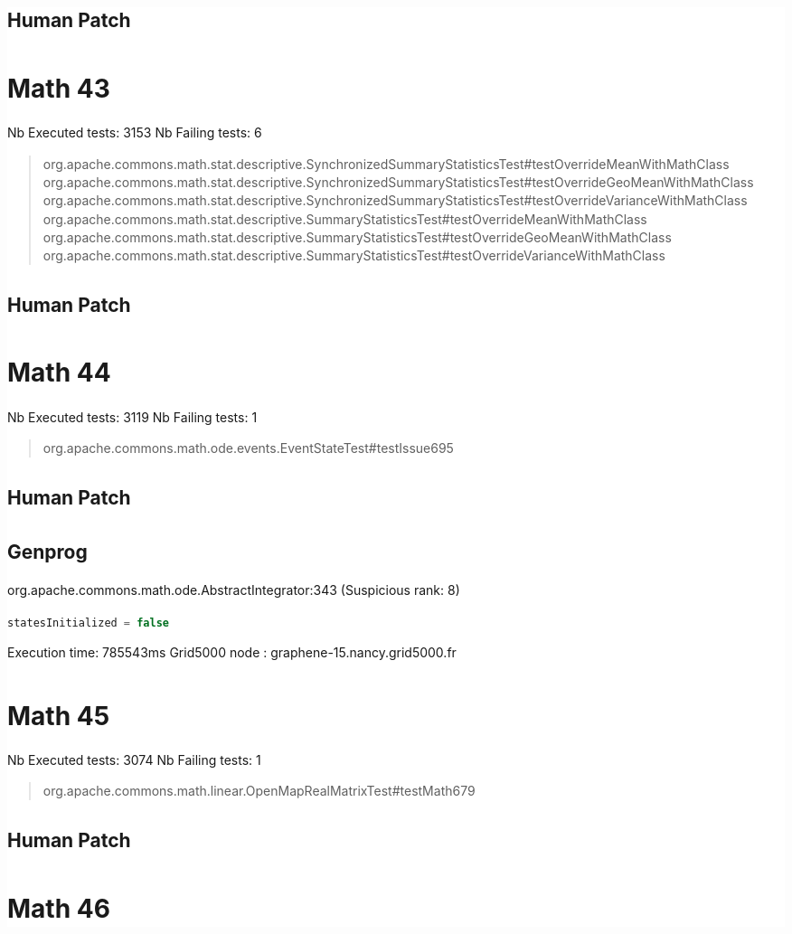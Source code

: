 ## Human Patch 

# Math 43


Nb Executed tests: 3153
Nb Failing tests: 6
>	org.apache.commons.math.stat.descriptive.SynchronizedSummaryStatisticsTest#testOverrideMeanWithMathClass
>	org.apache.commons.math.stat.descriptive.SynchronizedSummaryStatisticsTest#testOverrideGeoMeanWithMathClass
>	org.apache.commons.math.stat.descriptive.SynchronizedSummaryStatisticsTest#testOverrideVarianceWithMathClass
>	org.apache.commons.math.stat.descriptive.SummaryStatisticsTest#testOverrideMeanWithMathClass
>	org.apache.commons.math.stat.descriptive.SummaryStatisticsTest#testOverrideGeoMeanWithMathClass
>	org.apache.commons.math.stat.descriptive.SummaryStatisticsTest#testOverrideVarianceWithMathClass

## Human Patch 

# Math 44


Nb Executed tests: 3119
Nb Failing tests: 1
>	org.apache.commons.math.ode.events.EventStateTest#testIssue695

## Human Patch 

## Genprog 

org.apache.commons.math.ode.AbstractIntegrator:343 (Suspicious rank: 8)
```Java
statesInitialized = false
```

Execution time: 785543ms
Grid5000 node : graphene-15.nancy.grid5000.fr

# Math 45


Nb Executed tests: 3074
Nb Failing tests: 1
>	org.apache.commons.math.linear.OpenMapRealMatrixTest#testMath679

## Human Patch 

# Math 46
